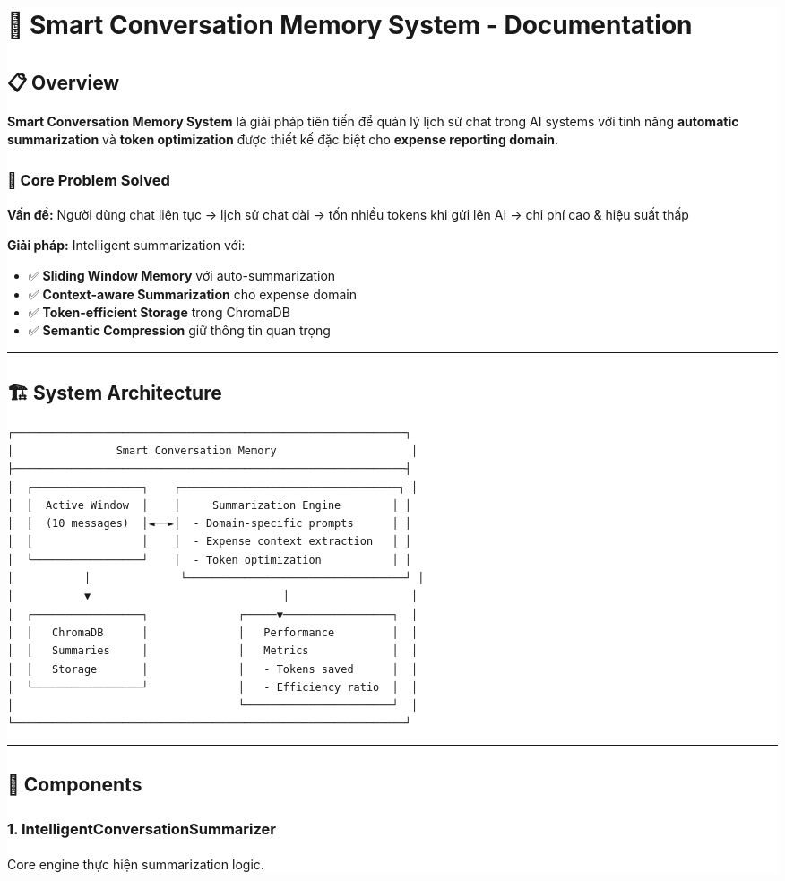# 🧠 Smart Conversation Memory System - Documentation

## 📋 Overview

**Smart Conversation Memory System** là giải pháp tiên tiến để quản lý lịch sử chat trong AI systems với tính năng **automatic summarization** và **token optimization** được thiết kế đặc biệt cho **expense reporting domain**.

### 🎯 Core Problem Solved

**Vấn đề:** Người dùng chat liên tục → lịch sử chat dài → tốn nhiều tokens khi gửi lên AI → chi phí cao & hiệu suất thấp

**Giải pháp:** Intelligent summarization với:
- ✅ **Sliding Window Memory** với auto-summarization
- ✅ **Context-aware Summarization** cho expense domain  
- ✅ **Token-efficient Storage** trong ChromaDB
- ✅ **Semantic Compression** giữ thông tin quan trọng

---

## 🏗️ System Architecture

```
┌─────────────────────────────────────────────────────────────┐
│                Smart Conversation Memory                     │
├─────────────────────────────────────────────────────────────┤
│  ┌─────────────────┐    ┌──────────────────────────────────┐ │
│  │  Active Window  │    │     Summarization Engine        │ │
│  │  (10 messages)  │◄──►│  - Domain-specific prompts      │ │
│  │                 │    │  - Expense context extraction   │ │
│  └─────────────────┘    │  - Token optimization           │ │
│           │              └──────────────────────────────────┘ │
│           ▼                              │                   │
│  ┌─────────────────┐              ┌─────▼─────────────────┐  │
│  │   ChromaDB      │              │   Performance         │  │
│  │   Summaries     │              │   Metrics             │  │
│  │   Storage       │              │   - Tokens saved      │  │
│  └─────────────────┘              │   - Efficiency ratio  │  │
│                                   └───────────────────────┘  │
└─────────────────────────────────────────────────────────────┘
```

---

## 🔧 Components

### 1. **IntelligentConversationSummarizer**
Core engine thực hiện summarization logic.
